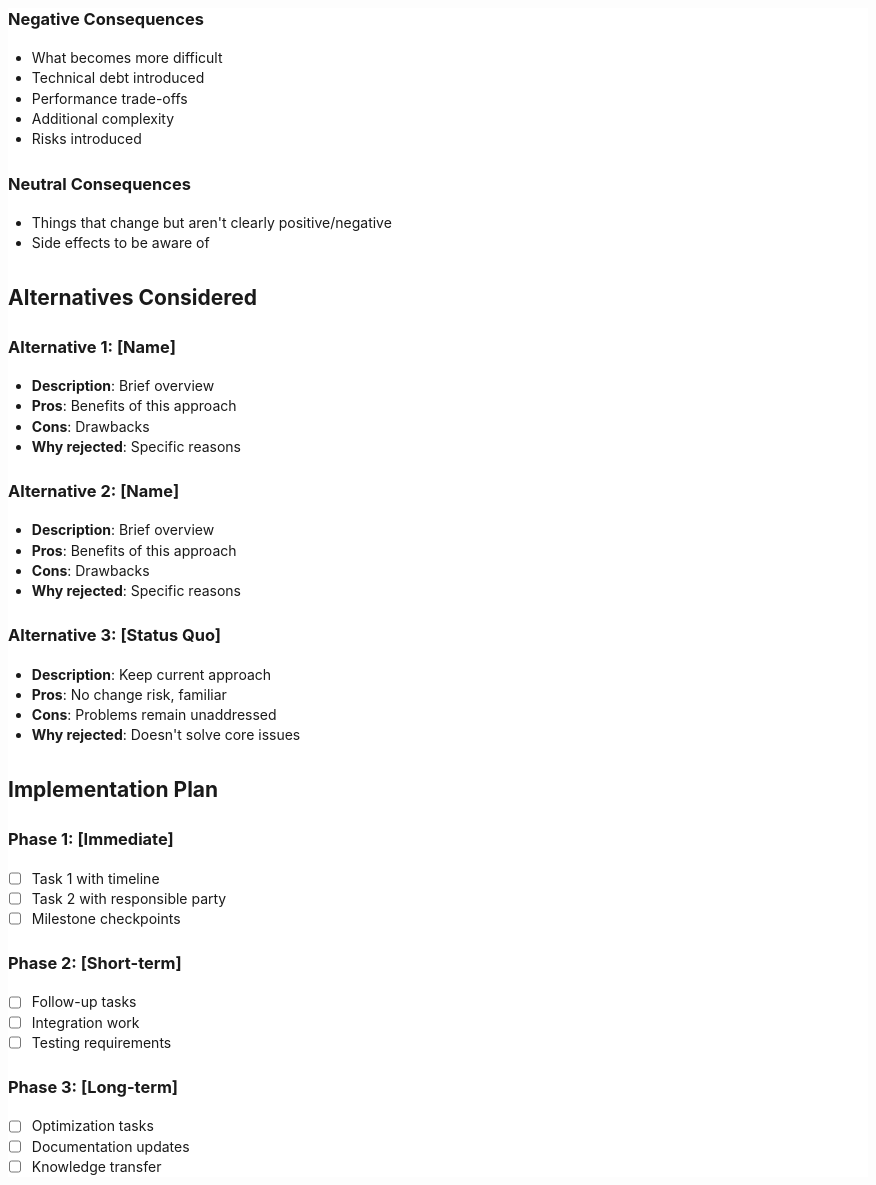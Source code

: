 ### Negative Consequences  
- What becomes more difficult
- Technical debt introduced
- Performance trade-offs
- Additional complexity
- Risks introduced

### Neutral Consequences
- Things that change but aren't clearly positive/negative
- Side effects to be aware of

## Alternatives Considered

### Alternative 1: [Name]
- **Description**: Brief overview
- **Pros**: Benefits of this approach
- **Cons**: Drawbacks
- **Why rejected**: Specific reasons

### Alternative 2: [Name]
- **Description**: Brief overview  
- **Pros**: Benefits of this approach
- **Cons**: Drawbacks
- **Why rejected**: Specific reasons

### Alternative 3: [Status Quo]
- **Description**: Keep current approach
- **Pros**: No change risk, familiar
- **Cons**: Problems remain unaddressed
- **Why rejected**: Doesn't solve core issues

## Implementation Plan

### Phase 1: [Immediate]
- [ ] Task 1 with timeline
- [ ] Task 2 with responsible party
- [ ] Milestone checkpoints

### Phase 2: [Short-term]
- [ ] Follow-up tasks
- [ ] Integration work
- [ ] Testing requirements

### Phase 3: [Long-term]
- [ ] Optimization tasks
- [ ] Documentation updates
- [ ] Knowledge transfer
